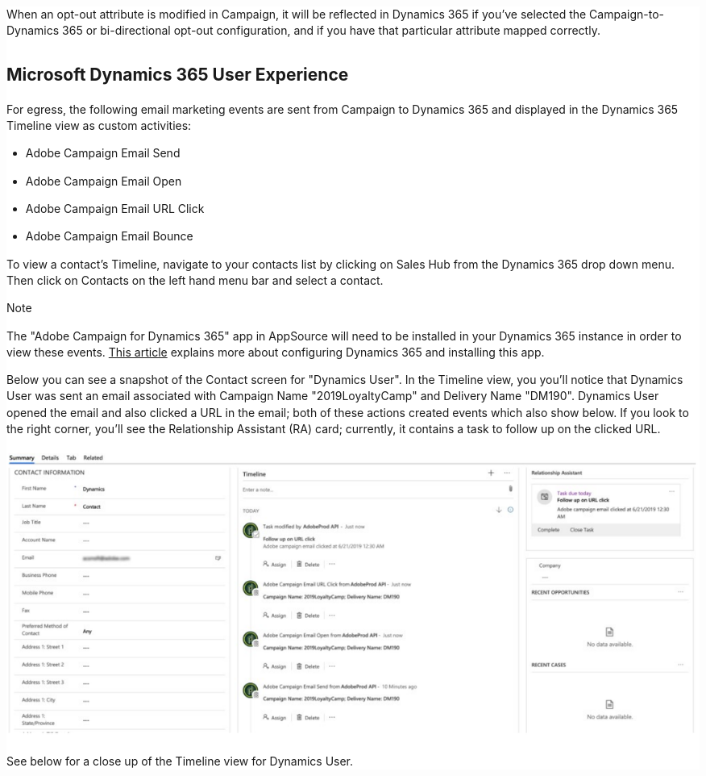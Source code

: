 When an opt-out attribute is modified in Campaign, it will be reflected in Dynamics 365 if you’ve selected the Campaign-to-Dynamics 365 or bi-directional opt-out configuration, and if you have that particular attribute mapped correctly.

## Microsoft Dynamics 365 User Experience

For egress, the following email marketing events are sent from Campaign to Dynamics 365 and displayed in the Dynamics 365 Timeline view as custom activities:

* Adobe Campaign Email Send

* Adobe Campaign Email Open

* Adobe Campaign Email URL Click

* Adobe Campaign Email Bounce

To view a contact’s Timeline, navigate to your contacts list by clicking on Sales Hub from the Dynamics 365 drop down menu. Then click on Contacts on the left hand menu bar and select a contact.

>[!NOTE]
>
>The "Adobe Campaign for Dynamics 365" app in AppSource will need to be installed in your Dynamics 365 instance in order to view these events. [This article](../../integrating/using/d365-acs-configure-d365.md#install-appsource-app) explains more about configuring Dynamics 365 and installing this app.

Below you can see a snapshot of the Contact screen for "Dynamics User". In the Timeline view, you you’ll notice that Dynamics User was sent an email associated with Campaign Name "2019LoyaltyCamp" and Delivery Name "DM190". Dynamics User opened the email and also clicked a URL in the email; both of these actions created events which also show below. If you look to the right corner, you’ll see the Relationship Assistant (RA) card; currently, it contains a task to follow up on the clicked URL.

![](assets/do-not-localize/MSdynamicsACS-usage4.png)

See below for a close up of the Timeline view for Dynamics User.
